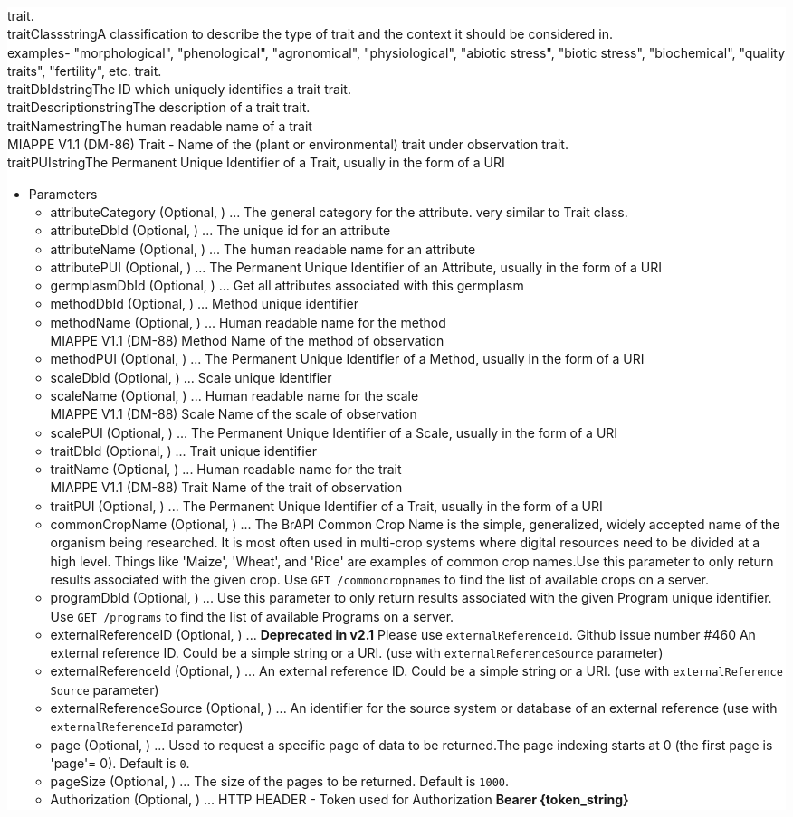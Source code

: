 <tr><td>trait.<br>traitClass</td><td>string</td><td>A classification to describe the type of trait and the context it should be considered in. <br/> examples- "morphological", "phenological", "agronomical", "physiological", "abiotic stress", "biotic stress", "biochemical", "quality traits", "fertility", etc.</td></tr>
<tr><td>trait.<br>traitDbId</td><td>string</td><td>The ID which uniquely identifies a trait</td></tr>
<tr><td>trait.<br>traitDescription</td><td>string</td><td>The description of a trait</td></tr>
<tr><td>trait.<br>traitName</td><td>string</td><td>The human readable name of a trait <br/>MIAPPE V1.1 (DM-86) Trait - Name of the (plant or environmental) trait under observation</td></tr>
<tr><td>trait.<br>traitPUI</td><td>string</td><td>The Permanent Unique Identifier of a Trait, usually in the form of a URI</td></tr>
</table>


 

+ Parameters
    + attributeCategory (Optional, ) ... The general category for the attribute. very similar to Trait class.
    + attributeDbId (Optional, ) ... The unique id for an attribute
    + attributeName (Optional, ) ... The human readable name for an attribute
    + attributePUI (Optional, ) ... The Permanent Unique Identifier of an Attribute, usually in the form of a URI
    + germplasmDbId (Optional, ) ... Get all attributes associated with this germplasm
    + methodDbId (Optional, ) ... Method unique identifier
    + methodName (Optional, ) ... Human readable name for the method<br/>MIAPPE V1.1 (DM-88) Method  Name of the method of observation
    + methodPUI (Optional, ) ... The Permanent Unique Identifier of a Method, usually in the form of a URI
    + scaleDbId (Optional, ) ... Scale unique identifier
    + scaleName (Optional, ) ... Human readable name for the scale<br/>MIAPPE V1.1 (DM-88) Scale  Name of the scale of observation
    + scalePUI (Optional, ) ... The Permanent Unique Identifier of a Scale, usually in the form of a URI
    + traitDbId (Optional, ) ... Trait unique identifier
    + traitName (Optional, ) ... Human readable name for the trait<br/>MIAPPE V1.1 (DM-88) Trait  Name of the trait of observation
    + traitPUI (Optional, ) ... The Permanent Unique Identifier of a Trait, usually in the form of a URI
    + commonCropName (Optional, ) ... The BrAPI Common Crop Name is the simple, generalized, widely accepted name of the organism being researched. It is most often used in multi-crop systems where digital resources need to be divided at a high level. Things like 'Maize', 'Wheat', and 'Rice' are examples of common crop names.Use this parameter to only return results associated with the given crop. Use `GET /commoncropnames` to find the list of available crops on a server.
    + programDbId (Optional, ) ... Use this parameter to only return results associated with the given Program unique identifier. <br/>Use `GET /programs` to find the list of available Programs on a server.
    + externalReferenceID (Optional, ) ... **Deprecated in v2.1** Please use `externalReferenceId`. Github issue number #460 An external reference ID. Could be a simple string or a URI. (use with `externalReferenceSource` parameter)
    + externalReferenceId (Optional, ) ... An external reference ID. Could be a simple string or a URI. (use with `externalReferenceSource` parameter)
    + externalReferenceSource (Optional, ) ... An identifier for the source system or database of an external reference (use with `externalReferenceId` parameter)
    + page (Optional, ) ... Used to request a specific page of data to be returned.The page indexing starts at 0 (the first page is 'page'= 0). Default is `0`.
    + pageSize (Optional, ) ... The size of the pages to be returned. Default is `1000`.
    + Authorization (Optional, ) ... HTTP HEADER - Token used for Authorization <strong> Bearer {token_string} </strong>
